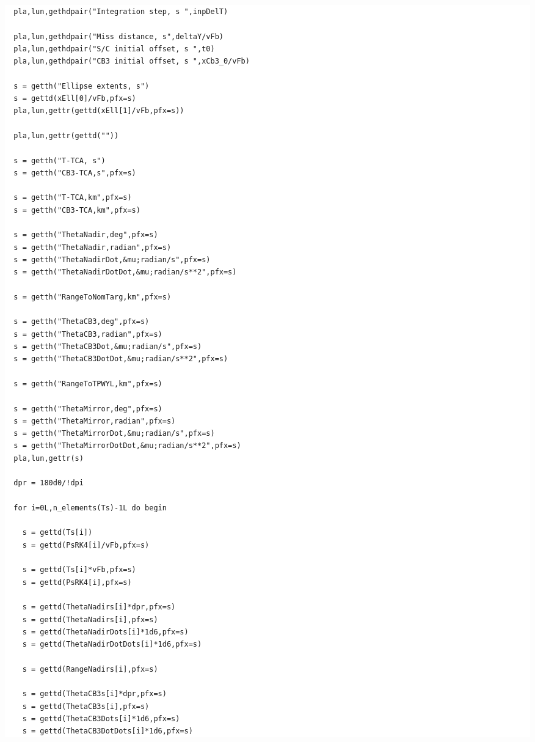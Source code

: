       pla,lun,gethdpair("Integration step, s ",inpDelT)

      pla,lun,gethdpair("Miss distance, s",deltaY/vFb)
      pla,lun,gethdpair("S/C initial offset, s ",t0)
      pla,lun,gethdpair("CB3 initial offset, s ",xCb3_0/vFb)

      s = getth("Ellipse extents, s")
      s = gettd(xEll[0]/vFb,pfx=s)
      pla,lun,gettr(gettd(xEll[1]/vFb,pfx=s))

      pla,lun,gettr(gettd(""))

      s = getth("T-TCA, s")
      s = getth("CB3-TCA,s",pfx=s)

      s = getth("T-TCA,km",pfx=s)
      s = getth("CB3-TCA,km",pfx=s)

      s = getth("ThetaNadir,deg",pfx=s)
      s = getth("ThetaNadir,radian",pfx=s)
      s = getth("ThetaNadirDot,&mu;radian/s",pfx=s)
      s = getth("ThetaNadirDotDot,&mu;radian/s**2",pfx=s)

      s = getth("RangeToNomTarg,km",pfx=s)

      s = getth("ThetaCB3,deg",pfx=s)
      s = getth("ThetaCB3,radian",pfx=s)
      s = getth("ThetaCB3Dot,&mu;radian/s",pfx=s)
      s = getth("ThetaCB3DotDot,&mu;radian/s**2",pfx=s)

      s = getth("RangeToTPWYL,km",pfx=s)

      s = getth("ThetaMirror,deg",pfx=s)
      s = getth("ThetaMirror,radian",pfx=s)
      s = getth("ThetaMirrorDot,&mu;radian/s",pfx=s)
      s = getth("ThetaMirrorDotDot,&mu;radian/s**2",pfx=s)
      pla,lun,gettr(s)

      dpr = 180d0/!dpi

      for i=0L,n_elements(Ts)-1L do begin

        s = gettd(Ts[i])
        s = gettd(PsRK4[i]/vFb,pfx=s)

        s = gettd(Ts[i]*vFb,pfx=s)
        s = gettd(PsRK4[i],pfx=s)

        s = gettd(ThetaNadirs[i]*dpr,pfx=s)
        s = gettd(ThetaNadirs[i],pfx=s)
        s = gettd(ThetaNadirDots[i]*1d6,pfx=s)
        s = gettd(ThetaNadirDotDots[i]*1d6,pfx=s)

        s = gettd(RangeNadirs[i],pfx=s)

        s = gettd(ThetaCB3s[i]*dpr,pfx=s)
        s = gettd(ThetaCB3s[i],pfx=s)
        s = gettd(ThetaCB3Dots[i]*1d6,pfx=s)
        s = gettd(ThetaCB3DotDots[i]*1d6,pfx=s)
